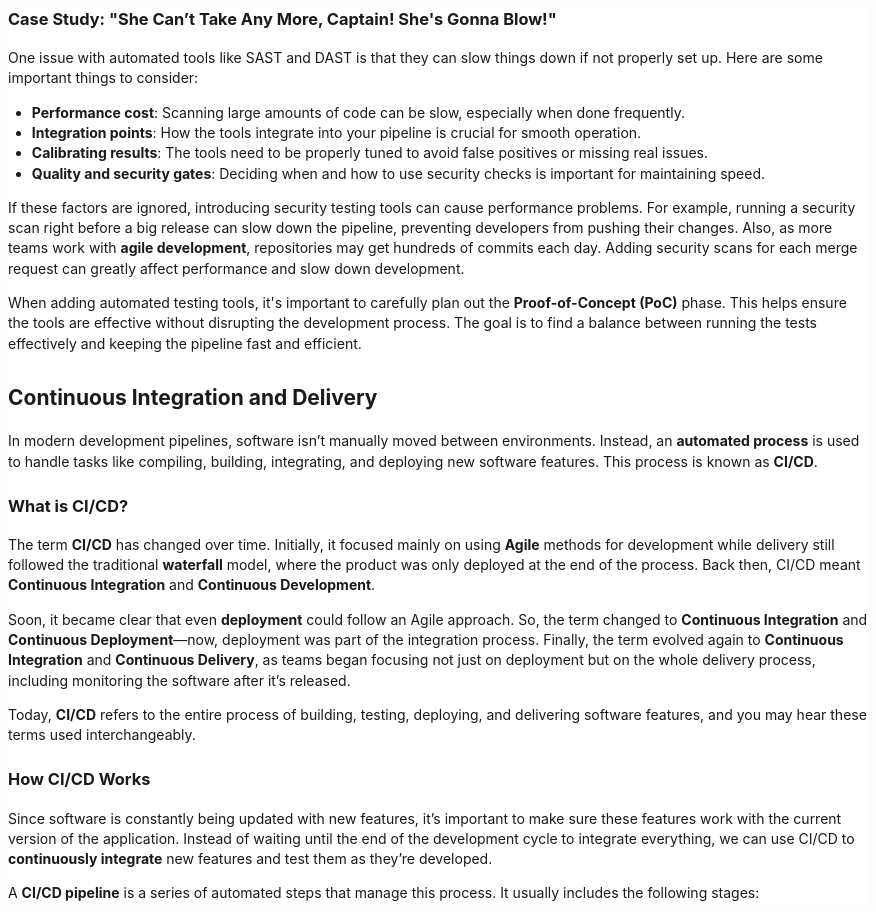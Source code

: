 ### Case Study: "She Can’t Take Any More, Captain! She's Gonna Blow!"
One issue with automated tools like SAST and DAST is that they can slow things down if not properly set up. Here are some important things to consider:
- **Performance cost**: Scanning large amounts of code can be slow, especially when done frequently.
- **Integration points**: How the tools integrate into your pipeline is crucial for smooth operation.
- **Calibrating results**: The tools need to be properly tuned to avoid false positives or missing real issues.
- **Quality and security gates**: Deciding when and how to use security checks is important for maintaining speed.

If these factors are ignored, introducing security testing tools can cause performance problems. For example, running a security scan right before a big release can slow down the pipeline, preventing developers from pushing their changes. Also, as more teams work with **agile development**, repositories may get hundreds of commits each day. Adding security scans for each merge request can greatly affect performance and slow down development.

When adding automated testing tools, it's important to carefully plan out the **Proof-of-Concept (PoC)** phase. This helps ensure the tools are effective without disrupting the development process. The goal is to find a balance between running the tests effectively and keeping the pipeline fast and efficient.

## Continuous Integration and Delivery

In modern development pipelines, software isn’t manually moved between environments. Instead, an **automated process** is used to handle tasks like compiling, building, integrating, and deploying new software features. This process is known as **CI/CD**.

### What is CI/CD?
The term **CI/CD** has changed over time. Initially, it focused mainly on using **Agile** methods for development while delivery still followed the traditional **waterfall** model, where the product was only deployed at the end of the process. Back then, CI/CD meant **Continuous Integration** and **Continuous Development**.

Soon, it became clear that even **deployment** could follow an Agile approach. So, the term changed to **Continuous Integration** and **Continuous Deployment**—now, deployment was part of the integration process. Finally, the term evolved again to **Continuous Integration** and **Continuous Delivery**, as teams began focusing not just on deployment but on the whole delivery process, including monitoring the software after it’s released.

Today, **CI/CD** refers to the entire process of building, testing, deploying, and delivering software features, and you may hear these terms used interchangeably.

### How CI/CD Works
Since software is constantly being updated with new features, it’s important to make sure these features work with the current version of the application. Instead of waiting until the end of the development cycle to integrate everything, we can use CI/CD to **continuously integrate** new features and test them as they’re developed.

A **CI/CD pipeline** is a series of automated steps that manage this process. It usually includes the following stages:
